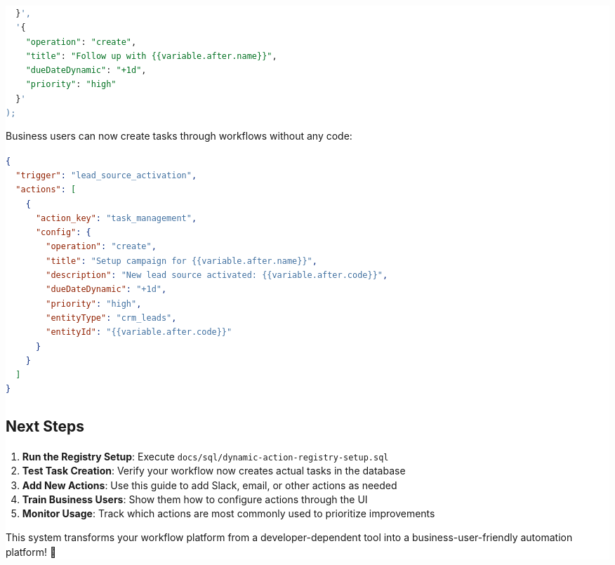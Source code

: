 ```sql
  }',
  '{
    "operation": "create",
    "title": "Follow up with {{variable.after.name}}",
    "dueDateDynamic": "+1d",
    "priority": "high"
  }'
);
```

Business users can now create tasks through workflows without any code:

```json
{
  "trigger": "lead_source_activation",
  "actions": [
    {
      "action_key": "task_management",
      "config": {
        "operation": "create",
        "title": "Setup campaign for {{variable.after.name}}",
        "description": "New lead source activated: {{variable.after.code}}",
        "dueDateDynamic": "+1d",
        "priority": "high",
        "entityType": "crm_leads",
        "entityId": "{{variable.after.code}}"
      }
    }
  ]
}
```

## Next Steps

1. **Run the Registry Setup**: Execute `docs/sql/dynamic-action-registry-setup.sql`
2. **Test Task Creation**: Verify your workflow now creates actual tasks in the database
3. **Add New Actions**: Use this guide to add Slack, email, or other actions as needed
4. **Train Business Users**: Show them how to configure actions through the UI
5. **Monitor Usage**: Track which actions are most commonly used to prioritize improvements

This system transforms your workflow platform from a developer-dependent tool into a business-user-friendly automation platform! 🚀
